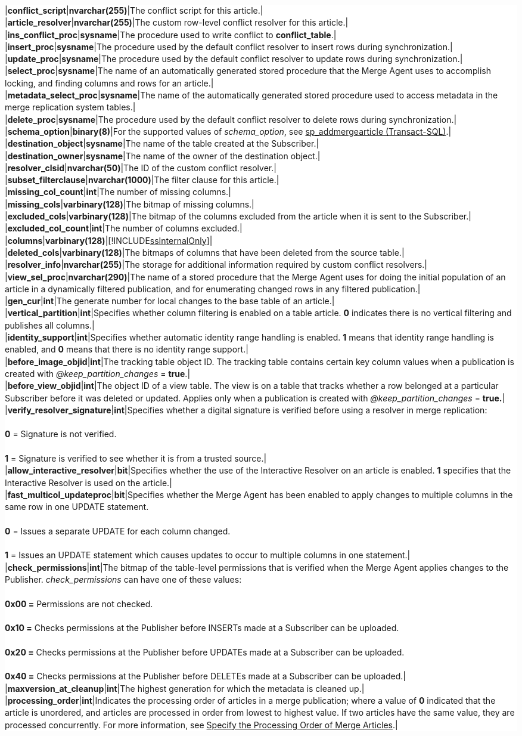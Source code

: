 |**conflict_script**|**nvarchar(255)**|The conflict script for this article.|  
|**article_resolver**|**nvarchar(255)**|The custom row-level conflict resolver for this article.|  
|**ins_conflict_proc**|**sysname**|The procedure used to write conflict to **conflict_table**.|  
|**insert_proc**|**sysname**|The procedure used by the default conflict resolver to insert rows during synchronization.|  
|**update_proc**|**sysname**|The procedure used by the default conflict resolver to update rows during synchronization.|  
|**select_proc**|**sysname**|The name of an automatically generated stored procedure that the Merge Agent uses to accomplish locking, and finding columns and rows for an article.|  
|**metadata_select_proc**|**sysname**|The name of the automatically generated stored procedure used to access metadata in the merge replication system tables.|  
|**delete_proc**|**sysname**|The procedure used by the default conflict resolver to delete rows during synchronization.|  
|**schema_option**|**binary(8)**|For the supported values of *schema_option*, see [sp_addmergearticle &#40;Transact-SQL&#41;](../../relational-databases/system-stored-procedures/sp-addmergearticle-transact-sql.md).|  
|**destination_object**|**sysname**|The name of the table created at the Subscriber.|  
|**destination_owner**|**sysname**|The name of the owner of the destination object.|  
|**resolver_clsid**|**nvarchar(50)**|The ID of the custom conflict resolver.|  
|**subset_filterclause**|**nvarchar(1000)**|The filter clause for this article.|  
|**missing_col_count**|**int**|The number of missing columns.|  
|**missing_cols**|**varbinary(128)**|The bitmap of missing columns.|  
|**excluded_cols**|**varbinary(128)**|The bitmap of the columns excluded from the article when it is sent to the Subscriber.|  
|**excluded_col_count**|**int**|The number of columns excluded.|  
|**columns**|**varbinary(128)**|[!INCLUDE[ssInternalOnly](../../includes/ssinternalonly-md.md)]|  
|**deleted_cols**|**varbinary(128)**|The bitmaps of columns that have been deleted from the source table.|  
|**resolver_info**|**nvarchar(255)**|The storage for additional information required by custom conflict resolvers.|  
|**view_sel_proc**|**nvarchar(290)**|The name of a stored procedure that the Merge Agent uses for doing the initial population of an article in a dynamically filtered publication, and for enumerating changed rows in any filtered publication.|  
|**gen_cur**|**int**|The generate number for local changes to the base table of an article.|  
|**vertical_partition**|**int**|Specifies whether column filtering is enabled on a table article. **0** indicates there is no vertical filtering and publishes all columns.|  
|**identity_support**|**int**|Specifies whether automatic identity range handling is enabled. **1** means that identity range handling is enabled, and **0** means that there is no identity range support.|  
|**before_image_objid**|**int**|The tracking table object ID. The tracking table contains certain key column values when a publication is created with *@keep_partition_changes* = **true**.|  
|**before_view_objid**|**int**|The object ID of a view table. The view is on a table that tracks whether a row belonged at a particular Subscriber before it was deleted or updated. Applies only when a publication is created with *@keep_partition_changes* = **true.**|  
|**verify_resolver_signature**|**int**|Specifies whether a digital signature is verified before using a resolver in merge replication:<br /><br /> **0** = Signature is not verified.<br /><br /> **1** = Signature is verified to see whether it is from a trusted source.|  
|**allow_interactive_resolver**|**bit**|Specifies whether the use of the Interactive Resolver on an article is enabled. **1** specifies that the Interactive Resolver is used on the article.|  
|**fast_multicol_updateproc**|**bit**|Specifies whether the Merge Agent has been enabled to apply changes to multiple columns in the same row in one UPDATE statement.<br /><br /> **0** = Issues a separate UPDATE for each column changed.<br /><br /> **1** = Issues an UPDATE statement which causes updates to occur to multiple columns in one statement.|  
|**check_permissions**|**int**|The bitmap of the table-level permissions that is verified when the Merge Agent applies changes to the Publisher. *check_permissions* can have one of these values:<br /><br /> **0x00 =** Permissions are not checked.<br /><br /> **0x10 =** Checks permissions at the Publisher before INSERTs made at a Subscriber can be uploaded.<br /><br /> **0x20 =** Checks permissions at the Publisher before UPDATEs made at a Subscriber can be uploaded.<br /><br /> **0x40 =** Checks permissions at the Publisher before DELETEs made at a Subscriber can be uploaded.|  
|**maxversion_at_cleanup**|**int**|The highest generation for which the metadata is cleaned up.|  
|**processing_order**|**int**|Indicates the processing order of articles in a merge publication; where a value of **0** indicated that the article is unordered, and articles are processed in order from lowest to highest value. If two articles have the same value, they are processed concurrently. For more information, see [Specify the Processing Order of Merge Articles](../../relational-databases/replication/merge/specify-the-processing-order-of-merge-articles.md).|  